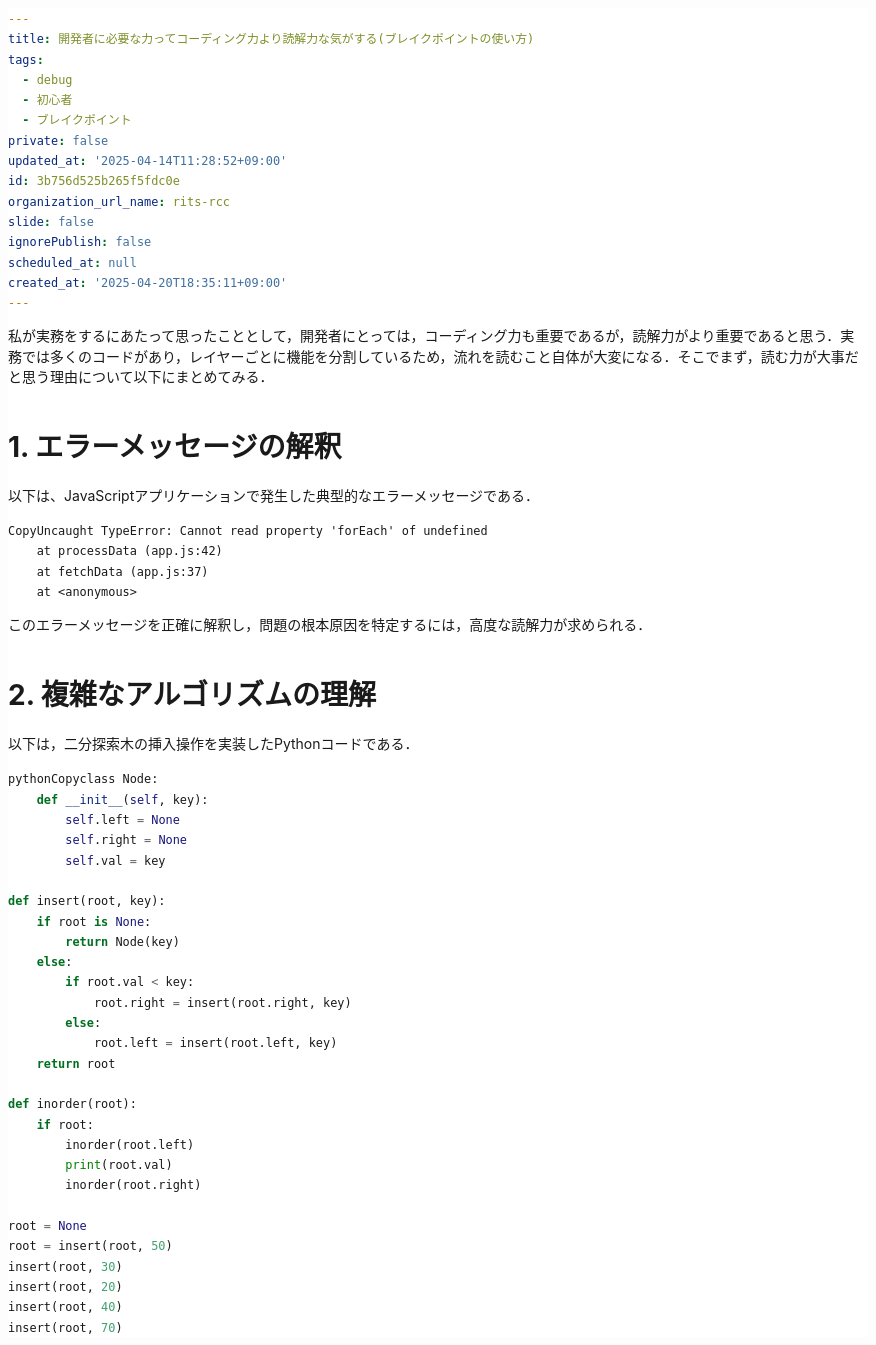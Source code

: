 ```yaml
---
title: 開発者に必要な力ってコーディング力より読解力な気がする(ブレイクポイントの使い方)
tags:
  - debug
  - 初心者
  - ブレイクポイント
private: false
updated_at: '2025-04-14T11:28:52+09:00'
id: 3b756d525b265f5fdc0e
organization_url_name: rits-rcc
slide: false
ignorePublish: false
scheduled_at: null
created_at: '2025-04-20T18:35:11+09:00'
---
```

私が実務をするにあたって思ったこととして，開発者にとっては，コーディング力も重要であるが，読解力がより重要であると思う．実務では多くのコードがあり，レイヤーごとに機能を分割しているため，流れを読むこと自体が大変になる．そこでまず，読む力が大事だと思う理由について以下にまとめてみる．



# 1. エラーメッセージの解釈
以下は、JavaScriptアプリケーションで発生した典型的なエラーメッセージである．
```
CopyUncaught TypeError: Cannot read property 'forEach' of undefined
    at processData (app.js:42)
    at fetchData (app.js:37)
    at <anonymous>
```
このエラーメッセージを正確に解釈し，問題の根本原因を特定するには，高度な読解力が求められる．

# 2. 複雑なアルゴリズムの理解
以下は，二分探索木の挿入操作を実装したPythonコードである．
```py
pythonCopyclass Node:
    def __init__(self, key):
        self.left = None
        self.right = None
        self.val = key

def insert(root, key):
    if root is None:
        return Node(key)
    else:
        if root.val < key:
            root.right = insert(root.right, key)
        else:
            root.left = insert(root.left, key)
    return root

def inorder(root):
    if root:
        inorder(root.left)
        print(root.val)
        inorder(root.right)

root = None
root = insert(root, 50)
insert(root, 30)
insert(root, 20)
insert(root, 40)
insert(root, 70)
```